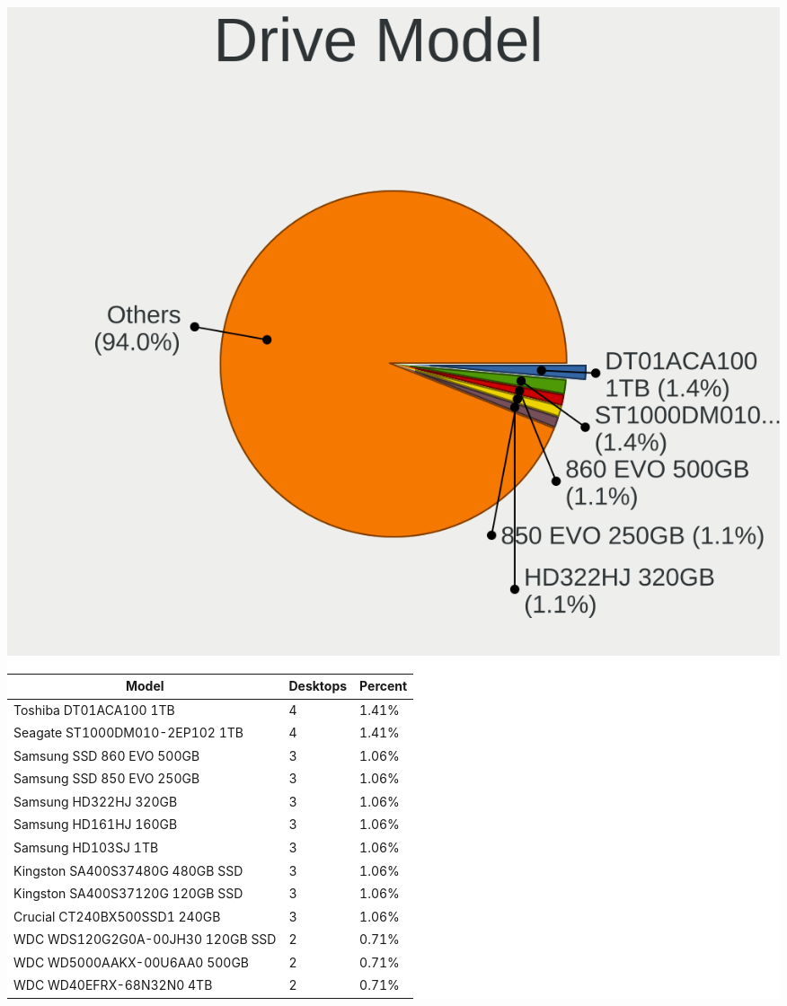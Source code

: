 ![Drive Model](./images/pie_chart/drive_model.svg)


| Model                               | Desktops | Percent |
|-------------------------------------|----------|---------|
| Toshiba DT01ACA100 1TB              | 4        | 1.41%   |
| Seagate ST1000DM010-2EP102 1TB      | 4        | 1.41%   |
| Samsung SSD 860 EVO 500GB           | 3        | 1.06%   |
| Samsung SSD 850 EVO 250GB           | 3        | 1.06%   |
| Samsung HD322HJ 320GB               | 3        | 1.06%   |
| Samsung HD161HJ 160GB               | 3        | 1.06%   |
| Samsung HD103SJ 1TB                 | 3        | 1.06%   |
| Kingston SA400S37480G 480GB SSD     | 3        | 1.06%   |
| Kingston SA400S37120G 120GB SSD     | 3        | 1.06%   |
| Crucial CT240BX500SSD1 240GB        | 3        | 1.06%   |
| WDC WDS120G2G0A-00JH30 120GB SSD    | 2        | 0.71%   |
| WDC WD5000AAKX-00U6AA0 500GB        | 2        | 0.71%   |
| WDC WD40EFRX-68N32N0 4TB            | 2        | 0.71%   |